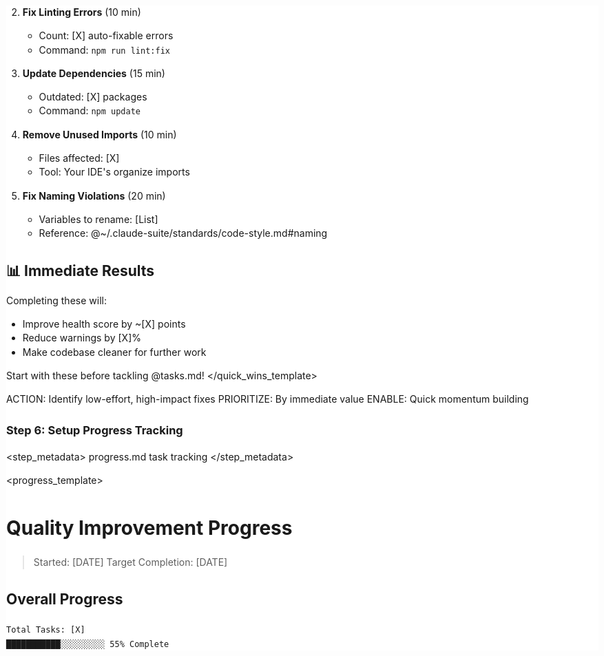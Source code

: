   2. **Fix Linting Errors** (10 min)
     - Count: [X] auto-fixable errors
     - Command: `npm run lint:fix`

  3. **Update Dependencies** (15 min)
     - Outdated: [X] packages
     - Command: `npm update`

  4. **Remove Unused Imports** (10 min)
     - Files affected: [X]
     - Tool: Your IDE's organize imports

  5. **Fix Naming Violations** (20 min)
     - Variables to rename: [List]
     - Reference: @~/.claude-suite/standards/code-style.md#naming

  ## 📊 Immediate Results

  Completing these will:
  - Improve health score by ~[X] points
  - Reduce warnings by [X]%
  - Make codebase cleaner for further work

  Start with these before tackling @tasks.md!
</quick_wins_template>

<instructions>
  ACTION: Identify low-effort, high-impact fixes
  PRIORITIZE: By immediate value
  ENABLE: Quick momentum building
</instructions>

</step>

<step number="6" name="setup_tracking">

### Step 6: Setup Progress Tracking

<step_metadata>
  <creates>progress.md</creates>
  <enables>task tracking</enables>
</step_metadata>

<progress_template>
  # Quality Improvement Progress

  > Started: [DATE]
  > Target Completion: [DATE]

  ## Overall Progress

  ```
  Total Tasks: [X]
  ███████████░░░░░░░░░ 55% Complete
  ```

